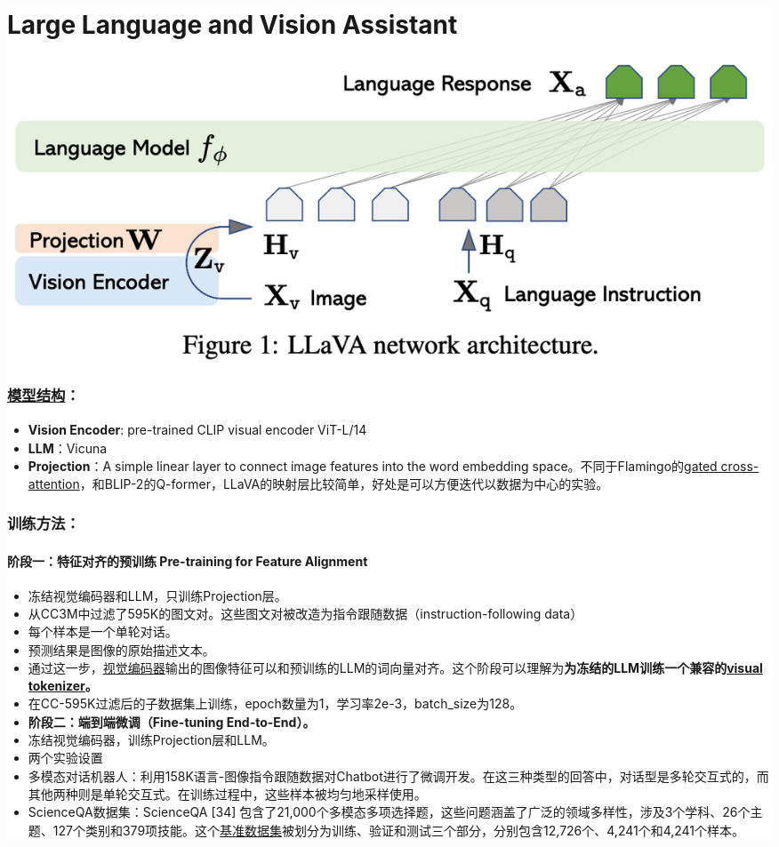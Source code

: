 # **L**arge **L**anguage **a**nd **V**ision **A**ssistant

![alt text](./_img/llava_frame.png)

### **[模型结构](https://zhida.zhihu.com/search?content_id=241996811&content_type=Article&match_order=1&q=%E6%A8%A1%E5%9E%8B%E7%BB%93%E6%9E%84&zhida_source=entity)：**

-   **Vision Encoder**: pre-trained CLIP visual encoder ViT-L/14
-   **LLM**：Vicuna
-   **Projection**：A simple linear layer to connect image features into the word embedding space。不同于Flamingo的[gated cross-attention](https://zhida.zhihu.com/search?content_id=241996811&content_type=Article&match_order=1&q=gated+cross-attention&zhida_source=entity)，和BLIP-2的Q-former，LLaVA的映射层比较简单，好处是可以方便迭代以数据为中心的实验。

### **训练方法：**

#### 阶段一：特征对齐的预训练 Pre-training for Feature Alignment

-  冻结视觉编码器和LLM，只训练Projection层。
-  从CC3M中过滤了595K的图文对。这些图文对被改造为指令跟随数据（instruction-following data）
-  每个样本是一个单轮对话。
-  预测结果是图像的原始描述文本。
-  通过这一步，[视觉编码器](https://zhida.zhihu.com/search?content_id=241996811&content_type=Article&match_order=2&q=%E8%A7%86%E8%A7%89%E7%BC%96%E7%A0%81%E5%99%A8&zhida_source=entity)输出的图像特征可以和预训练的LLM的词向量对齐。这个阶段可以理解为**为冻结的LLM训练一个兼容的[visual tokenizer](https://zhida.zhihu.com/search?content_id=241996811&content_type=Article&match_order=1&q=visual+tokenizer&zhida_source=entity)。**
-  在CC-595K过滤后的子数据集上训练，epoch数量为1，学习率2e-3，batch_size为128。
-  **阶段二：端到端微调（Fine-tuning End-to-End）。**
-  冻结视觉编码器，训练Projection层和LLM。
-  两个实验设置
-  多模态对话机器人：利用158K语言-图像指令跟随数据对Chatbot进行了微调开发。在这三种类型的回答中，对话型是多轮交互式的，而其他两种则是单轮交互式。在训练过程中，这些样本被均匀地采样使用。
-  ScienceQA数据集：ScienceQA [34] 包含了21,000个多模态多项选择题，这些问题涵盖了广泛的领域多样性，涉及3个学科、26个主题、127个类别和379项技能。这个[基准数据集](https://zhida.zhihu.com/search?content_id=241996811&content_type=Article&match_order=1&q=%E5%9F%BA%E5%87%86%E6%95%B0%E6%8D%AE%E9%9B%86&zhida_source=entity)被划分为训练、验证和测试三个部分，分别包含12,726个、4,241个和4,241个样本。
